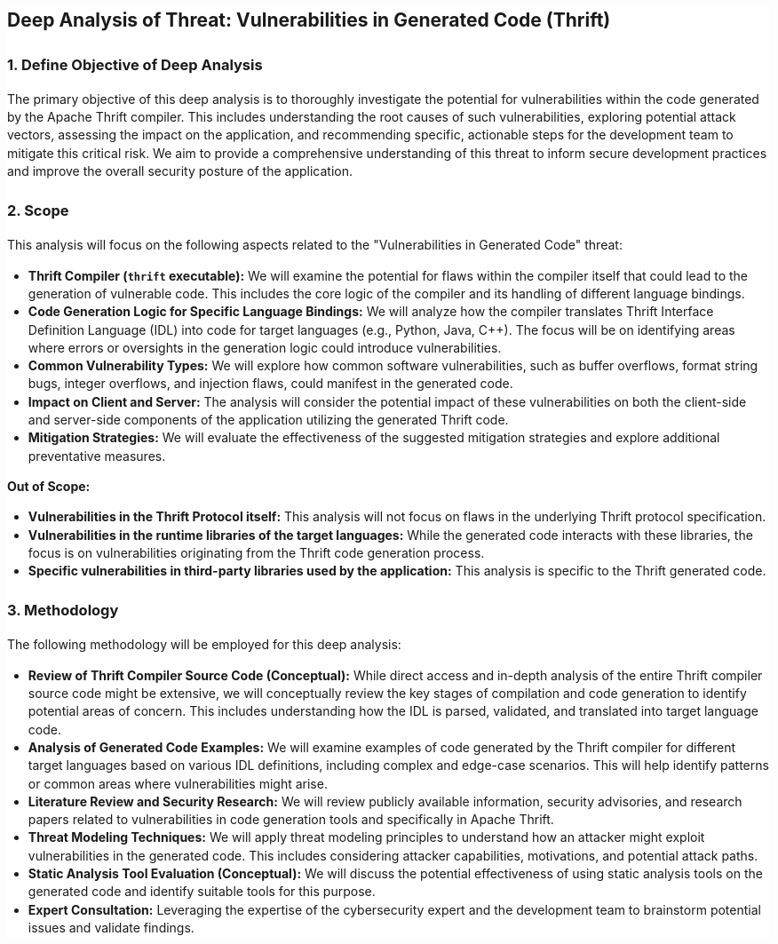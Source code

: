 ## Deep Analysis of Threat: Vulnerabilities in Generated Code (Thrift)

### 1. Define Objective of Deep Analysis

The primary objective of this deep analysis is to thoroughly investigate the potential for vulnerabilities within the code generated by the Apache Thrift compiler. This includes understanding the root causes of such vulnerabilities, exploring potential attack vectors, assessing the impact on the application, and recommending specific, actionable steps for the development team to mitigate this critical risk. We aim to provide a comprehensive understanding of this threat to inform secure development practices and improve the overall security posture of the application.

### 2. Scope

This analysis will focus on the following aspects related to the "Vulnerabilities in Generated Code" threat:

* **Thrift Compiler (`thrift` executable):**  We will examine the potential for flaws within the compiler itself that could lead to the generation of vulnerable code. This includes the core logic of the compiler and its handling of different language bindings.
* **Code Generation Logic for Specific Language Bindings:**  We will analyze how the compiler translates Thrift Interface Definition Language (IDL) into code for target languages (e.g., Python, Java, C++). The focus will be on identifying areas where errors or oversights in the generation logic could introduce vulnerabilities.
* **Common Vulnerability Types:** We will explore how common software vulnerabilities, such as buffer overflows, format string bugs, integer overflows, and injection flaws, could manifest in the generated code.
* **Impact on Client and Server:**  The analysis will consider the potential impact of these vulnerabilities on both the client-side and server-side components of the application utilizing the generated Thrift code.
* **Mitigation Strategies:** We will evaluate the effectiveness of the suggested mitigation strategies and explore additional preventative measures.

**Out of Scope:**

* **Vulnerabilities in the Thrift Protocol itself:** This analysis will not focus on flaws in the underlying Thrift protocol specification.
* **Vulnerabilities in the runtime libraries of the target languages:**  While the generated code interacts with these libraries, the focus is on vulnerabilities originating from the Thrift code generation process.
* **Specific vulnerabilities in third-party libraries used by the application:**  This analysis is specific to the Thrift generated code.

### 3. Methodology

The following methodology will be employed for this deep analysis:

* **Review of Thrift Compiler Source Code (Conceptual):** While direct access and in-depth analysis of the entire Thrift compiler source code might be extensive, we will conceptually review the key stages of compilation and code generation to identify potential areas of concern. This includes understanding how the IDL is parsed, validated, and translated into target language code.
* **Analysis of Generated Code Examples:** We will examine examples of code generated by the Thrift compiler for different target languages based on various IDL definitions, including complex and edge-case scenarios. This will help identify patterns or common areas where vulnerabilities might arise.
* **Literature Review and Security Research:** We will review publicly available information, security advisories, and research papers related to vulnerabilities in code generation tools and specifically in Apache Thrift.
* **Threat Modeling Techniques:** We will apply threat modeling principles to understand how an attacker might exploit vulnerabilities in the generated code. This includes considering attacker capabilities, motivations, and potential attack paths.
* **Static Analysis Tool Evaluation (Conceptual):** We will discuss the potential effectiveness of using static analysis tools on the generated code and identify suitable tools for this purpose.
* **Expert Consultation:**  Leveraging the expertise of the cybersecurity expert and the development team to brainstorm potential issues and validate findings.